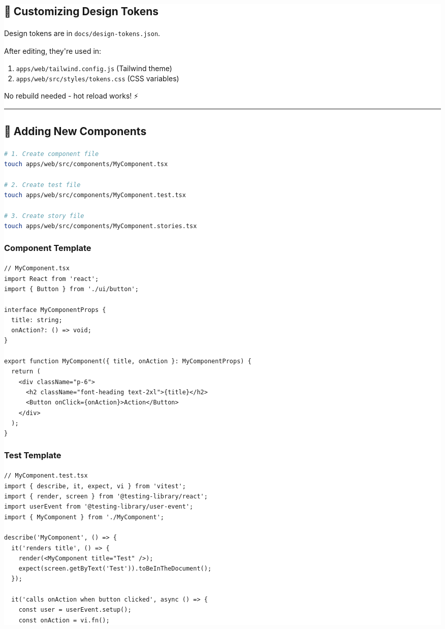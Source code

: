 
## 🎨 Customizing Design Tokens

Design tokens are in `docs/design-tokens.json`.

After editing, they're used in:
1. `apps/web/tailwind.config.js` (Tailwind theme)
2. `apps/web/src/styles/tokens.css` (CSS variables)

No rebuild needed - hot reload works! ⚡

---

## 🧩 Adding New Components

```bash
# 1. Create component file
touch apps/web/src/components/MyComponent.tsx

# 2. Create test file
touch apps/web/src/components/MyComponent.test.tsx

# 3. Create story file
touch apps/web/src/components/MyComponent.stories.tsx
```

### Component Template

```tsx
// MyComponent.tsx
import React from 'react';
import { Button } from './ui/button';

interface MyComponentProps {
  title: string;
  onAction?: () => void;
}

export function MyComponent({ title, onAction }: MyComponentProps) {
  return (
    <div className="p-6">
      <h2 className="font-heading text-2xl">{title}</h2>
      <Button onClick={onAction}>Action</Button>
    </div>
  );
}
```

### Test Template

```tsx
// MyComponent.test.tsx
import { describe, it, expect, vi } from 'vitest';
import { render, screen } from '@testing-library/react';
import userEvent from '@testing-library/user-event';
import { MyComponent } from './MyComponent';

describe('MyComponent', () => {
  it('renders title', () => {
    render(<MyComponent title="Test" />);
    expect(screen.getByText('Test')).toBeInTheDocument();
  });

  it('calls onAction when button clicked', async () => {
    const user = userEvent.setup();
    const onAction = vi.fn();
```